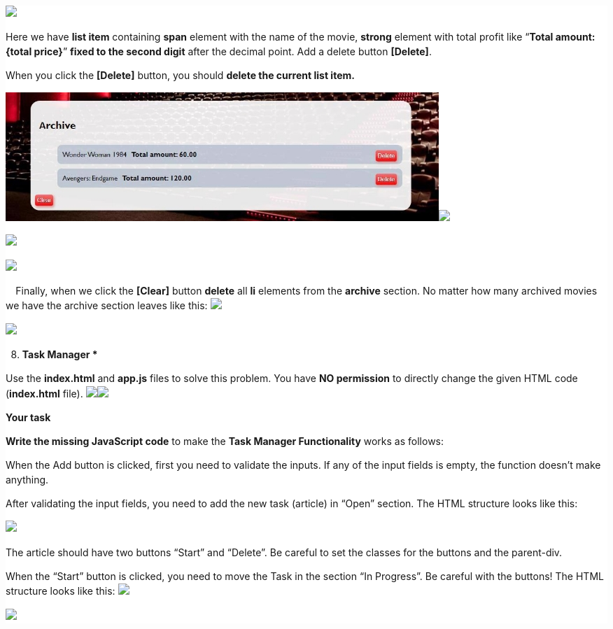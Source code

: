 ![](Aspose.Words.3ce1bd26-5590-462e-a8ee-563608d013cb.015.png)

Here we have **list item** containing **span** element with the name of the movie, **strong** element with total profit like “**Total amount: {total price}**” **fixed to the second digit** after the decimal point. Add a delete button **[Delete]**. 

When you click the **[Delete]** button, you should **delete the current list item.** 

![](Aspose.Words.3ce1bd26-5590-462e-a8ee-563608d013cb.016.jpeg)![](Aspose.Words.3ce1bd26-5590-462e-a8ee-563608d013cb.017.png)

![](Aspose.Words.3ce1bd26-5590-462e-a8ee-563608d013cb.018.png)

![](Aspose.Words.3ce1bd26-5590-462e-a8ee-563608d013cb.019.png)

`  `Finally, when we click the **[Clear]** button **delete** all **li** elements from the **archive** section. No matter how many archived movies we have the archive section leaves like this: ![](Aspose.Words.3ce1bd26-5590-462e-a8ee-563608d013cb.002.png)

![](Aspose.Words.3ce1bd26-5590-462e-a8ee-563608d013cb.020.png)

8. **Task Manager \*** 

Use the **index.html** and **app.js** files to solve this problem. You have **NO permission** to directly change the given HTML code (**index.html** file). ![](Aspose.Words.3ce1bd26-5590-462e-a8ee-563608d013cb.021.png)![](Aspose.Words.3ce1bd26-5590-462e-a8ee-563608d013cb.022.png)

**Your task** 

**Write the missing JavaScript code** to make the **Task Manager Functionality** works as follows:  

When the Add button is clicked, first you need to validate the inputs. If any of the input fields is empty, the function doesn’t make anything.  

After validating the input fields, you need to add the new task (article) in “Open” section.  The HTML structure looks like this: 

![](Aspose.Words.3ce1bd26-5590-462e-a8ee-563608d013cb.023.png)

The article should have two buttons “Start” and “Delete”. Be careful to set the classes for the buttons and the parent-div. 

When the “Start” button is clicked, you need to move the Task in the section “In Progress”. Be careful with the buttons! The HTML structure looks like this:  ![](Aspose.Words.3ce1bd26-5590-462e-a8ee-563608d013cb.002.png)

![](Aspose.Words.3ce1bd26-5590-462e-a8ee-563608d013cb.024.png)
